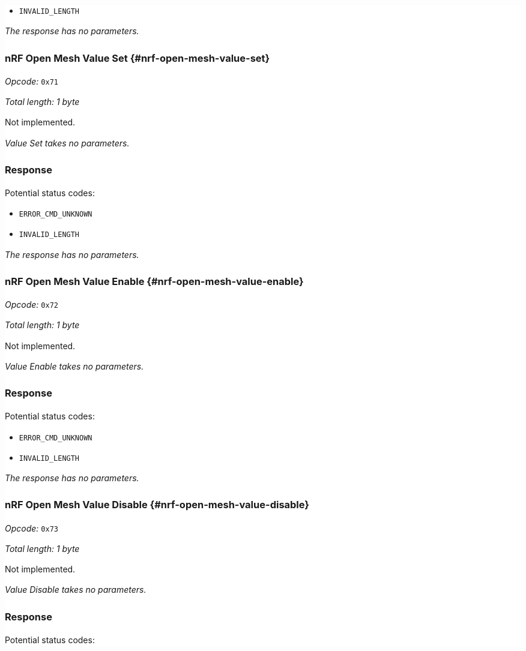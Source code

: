 - `INVALID_LENGTH`

_The response has no parameters._

### nRF Open Mesh Value Set {#nrf-open-mesh-value-set}

_Opcode:_ `0x71`

_Total length: 1 byte_

Not implemented.

_Value Set takes no parameters._

### Response

Potential status codes:

- `ERROR_CMD_UNKNOWN`

- `INVALID_LENGTH`

_The response has no parameters._

### nRF Open Mesh Value Enable {#nrf-open-mesh-value-enable}

_Opcode:_ `0x72`

_Total length: 1 byte_

Not implemented.

_Value Enable takes no parameters._

### Response

Potential status codes:

- `ERROR_CMD_UNKNOWN`

- `INVALID_LENGTH`

_The response has no parameters._

### nRF Open Mesh Value Disable {#nrf-open-mesh-value-disable}

_Opcode:_ `0x73`

_Total length: 1 byte_

Not implemented.

_Value Disable takes no parameters._

### Response

Potential status codes:
